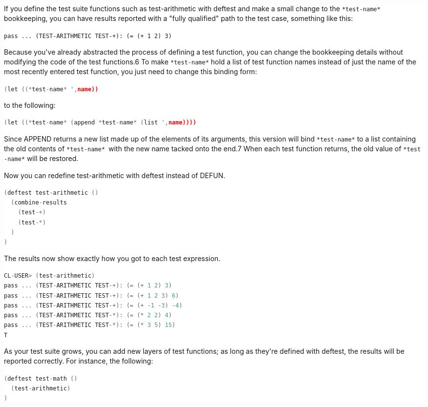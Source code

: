 If you define the test suite functions such as test-arithmetic with deftest and make a small change to the `*test-name*` bookkeeping, you can have results reported with a "fully qualified" path to the test case, something like this:

```
pass ... (TEST-ARITHMETIC TEST-+): (= (+ 1 2) 3)
```

Because you've already abstracted the process of defining a test function, you can change the bookkeeping details without modifying the code of the test functions.6 To make `*test-name*` hold a list of test function names instead of just the name of the most recently entered test function, you just need to change this binding form:

```c
(let ((*test-name* ',name))
```

to the following:

```c
(let ((*test-name* (append *test-name* (list ',name))))
```

Since APPEND returns a new list made up of the elements of its arguments, this version will bind `*test-name*` to a list containing the old contents of `*test-name* `with the new name tacked onto the end.7 When each test function returns, the old value of `*test-name*` will be restored.

Now you can redefine test-arithmetic with deftest instead of DEFUN.

```c
(deftest test-arithmetic () 
  (combine-results 
    (test-+) 
    (test-*)
  )
)
```

The results now show exactly how you got to each test expression.

```c
CL-USER> (test-arithmetic) 
pass ... (TEST-ARITHMETIC TEST-+): (= (+ 1 2) 3) 
pass ... (TEST-ARITHMETIC TEST-+): (= (+ 1 2 3) 6) 
pass ... (TEST-ARITHMETIC TEST-+): (= (+ -1 -3) -4) 
pass ... (TEST-ARITHMETIC TEST-*): (= (* 2 2) 4) 
pass ... (TEST-ARITHMETIC TEST-*): (= (* 3 5) 15) 
T
```

As your test suite grows, you can add new layers of test functions; as long as they're defined with deftest, the results will be reported correctly. For instance, the following:

```c
(deftest test-math () 
  (test-arithmetic)
)
```
